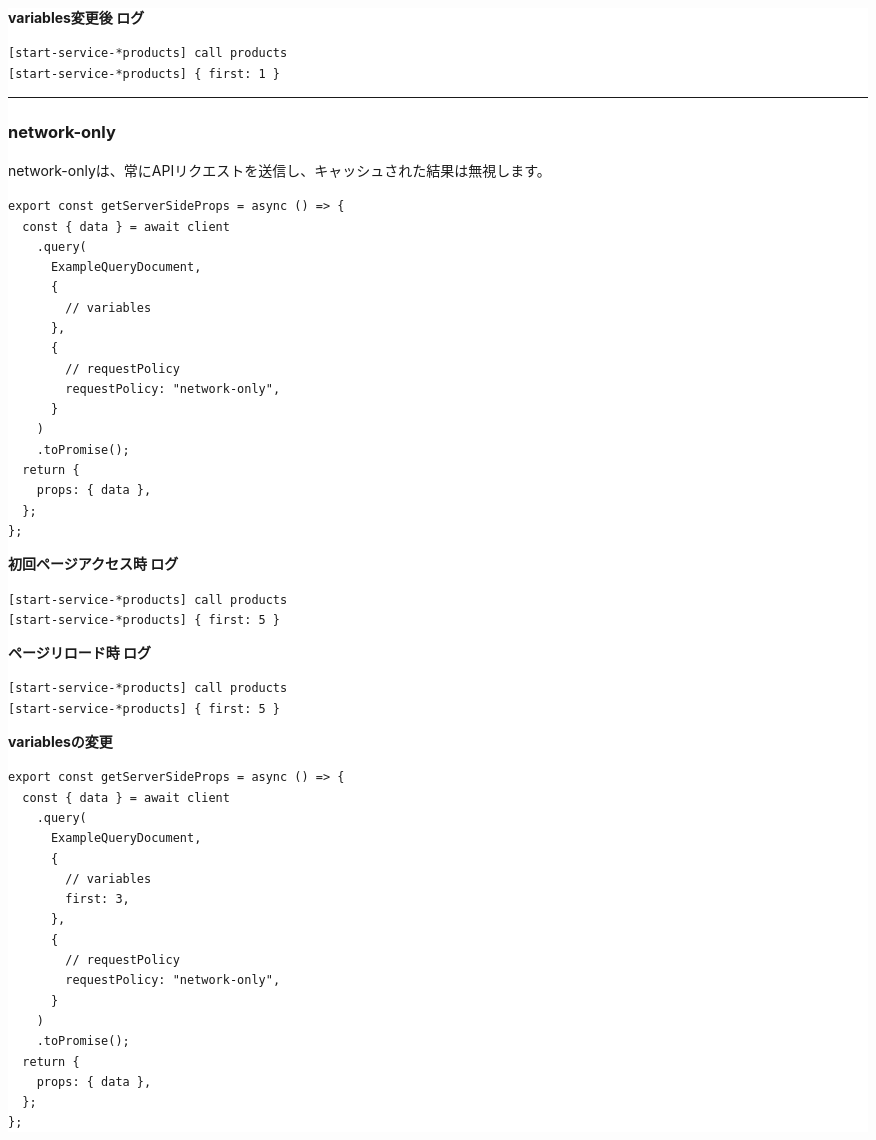 **variables変更後 ログ**

```
[start-service-*products] call products
[start-service-*products] { first: 1 }
```

---

### network-only

network-onlyは、常にAPIリクエストを送信し、キャッシュされた結果は無視します。

```tsx
export const getServerSideProps = async () => {
  const { data } = await client
    .query(
      ExampleQueryDocument,
      {
        // variables
      },
      {
        // requestPolicy
        requestPolicy: "network-only",
      }
    )
    .toPromise();
  return {
    props: { data },
  };
};
```

**初回ページアクセス時 ログ**

```
[start-service-*products] call products
[start-service-*products] { first: 5 }
```

**ページリロード時 ログ**

```
[start-service-*products] call products
[start-service-*products] { first: 5 }
```

**variablesの変更**

```tsx
export const getServerSideProps = async () => {
  const { data } = await client
    .query(
      ExampleQueryDocument,
      {
        // variables
        first: 3,
      },
      {
        // requestPolicy
        requestPolicy: "network-only",
      }
    )
    .toPromise();
  return {
    props: { data },
  };
};
```
